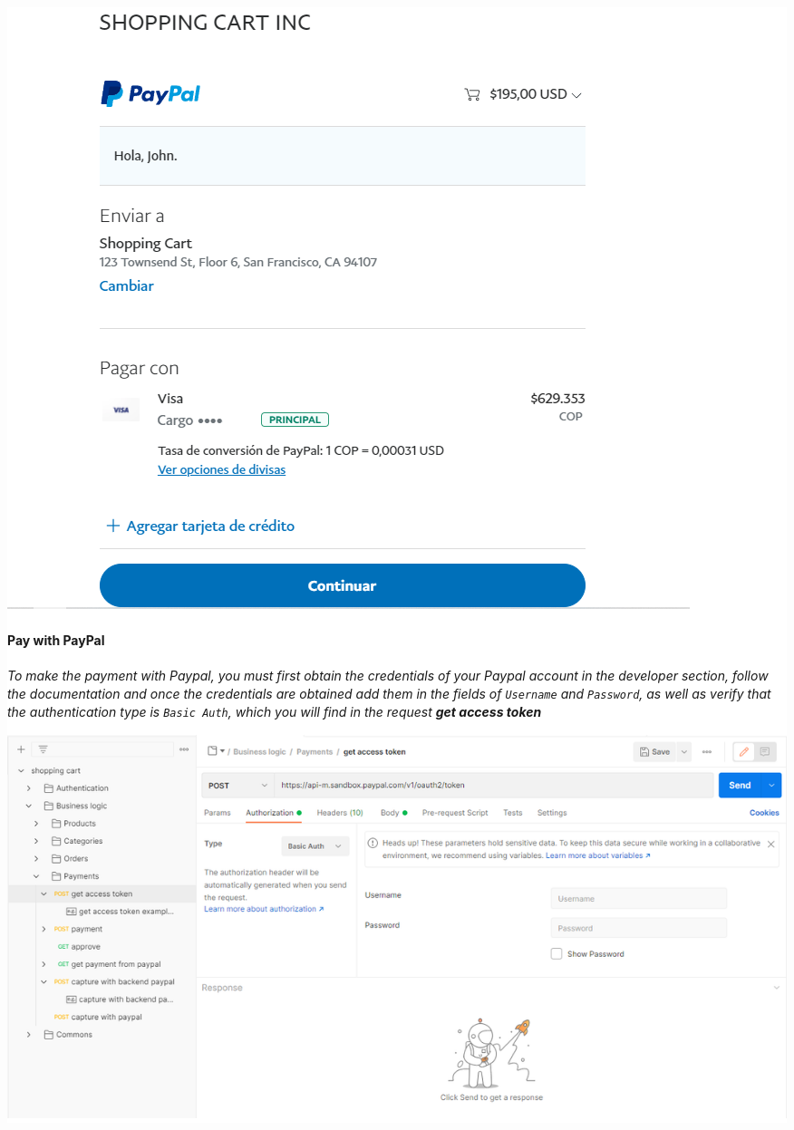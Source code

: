 ![Approve-payment](src/main/resources/documentation/img/paypal_aprove.png)

#### Pay with PayPal
_To make the payment with Paypal, you must first obtain the credentials of your Paypal account in the developer section, follow the documentation and once the credentials are obtained add them in the fields of `Username` and `Password`, as well as verify that the authentication type is `Basic Auth`, which you will find in the request **get access token**_

![Set-access-token](src/main/resources/documentation/img/paypal_credentials.png)